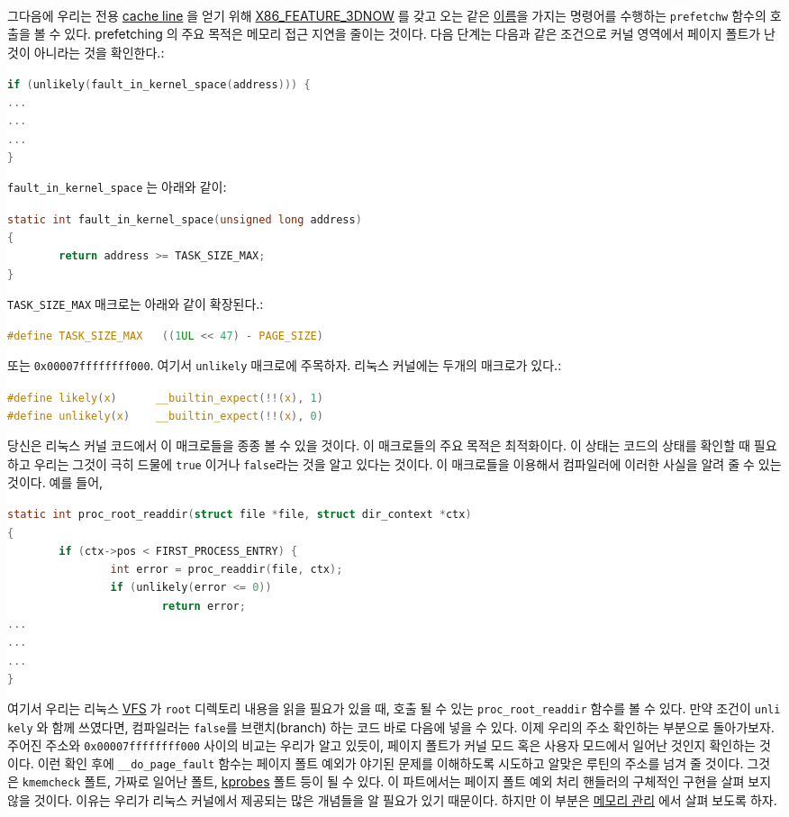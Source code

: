 그다음에 우리는 전용 [cache line](https://en.wikipedia.org/wiki/CPU_cache) 을 얻기 위해 [X86_FEATURE_3DNOW](https://en.wikipedia.org/?title=3DNow!) 를 갖고 오는 같은 [이름](http://www.felixcloutier.com/x86/PREFETCHW.html)을 가지는 명령어를 수행하는 `prefetchw` 함수의 호출을 볼 수 있다. prefetching 의 주요 목적은 메모리 접근 지연을 줄이는 것이다. 다음 단계는 다음과 같은 조건으로 커널 영역에서 페이지 폴트가 난 것이 아니라는 것을 확인한다.:

```C
if (unlikely(fault_in_kernel_space(address))) {
...
...
...
}
```

`fault_in_kernel_space` 는 아래와 같이:

```C
static int fault_in_kernel_space(unsigned long address)
{
        return address >= TASK_SIZE_MAX;
}
```

`TASK_SIZE_MAX` 매크로는 아래와 같이 확장된다.:

```C
#define TASK_SIZE_MAX   ((1UL << 47) - PAGE_SIZE)
```

또는 `0x00007ffffffff000`. 여기서 `unlikely` 매크로에 주목하자. 리눅스 커널에는 두개의 매크로가 있다.:

```C
#define likely(x)      __builtin_expect(!!(x), 1)
#define unlikely(x)    __builtin_expect(!!(x), 0)
```

당신은 리눅스 커널 코드에서 이 매크로들을 종종 볼 수 있을 것이다. 이 매크로들의 주요 목적은 최적화이다. 이 상태는 코드의 상태를 확인할 때 필요하고 우리는 그것이 극히 드물에 `true` 이거나 `false`라는 것을 알고 있다는 것이다. 이 매크로들을 이용해서 컴파일러에 이러한 사실을 알려 줄 수 있는 것이다. 예를 들어,

```C
static int proc_root_readdir(struct file *file, struct dir_context *ctx)
{
        if (ctx->pos < FIRST_PROCESS_ENTRY) {
                int error = proc_readdir(file, ctx);
                if (unlikely(error <= 0))
                        return error;
...
...
...
}
```

여기서 우리는 리눅스 [VFS](https://en.wikipedia.org/wiki/Virtual_file_system) 가 `root` 디렉토리 내용을 읽을 필요가 있을 때, 호출 될 수 있는 `proc_root_readdir` 함수를 볼 수 있다. 만약 조건이 `unlikely` 와 함께 쓰였다면, 컴파일러는 `false`를 브랜치(branch) 하는 코드 바로 다음에 넣을 수 있다. 이제 우리의 주소 확인하는 부분으로 돌아가보자. 주어진 주소와 `0x00007ffffffff000` 사이의 비교는 우리가 알고 있듯이, 페이지 폴트가 커널 모드 혹은 사용자 모드에서 일어난 것인지 확인하는 것이다. 이런 확인 후에 `__do_page_fault` 함수는 페이지 폴트 예외가 야기된 문제를 이해하도록 시도하고 알맞은 루틴의 주소를 넘겨 줄 것이다. 그것은 `kmemcheck` 폴트, 가짜로 일어난 폴트, [kprobes](https://www.kernel.org/doc/Documentation/kprobes.txt) 폴트 등이 될 수 있다. 이 파트에서는 페이지 폴트 예외 처리 핸들러의 구체적인 구현을 살펴 보지 않을 것이다. 이유는 우리가 리눅스 커널에서 제공되는 많은 개념들을 알 필요가 있기 때문이다. 하지만 이 부분은 [메모리 관리](https://github.com/daeseokyoun/linux-insides/tree/korean-trans/mm) 에서 살펴 보도록 하자.
